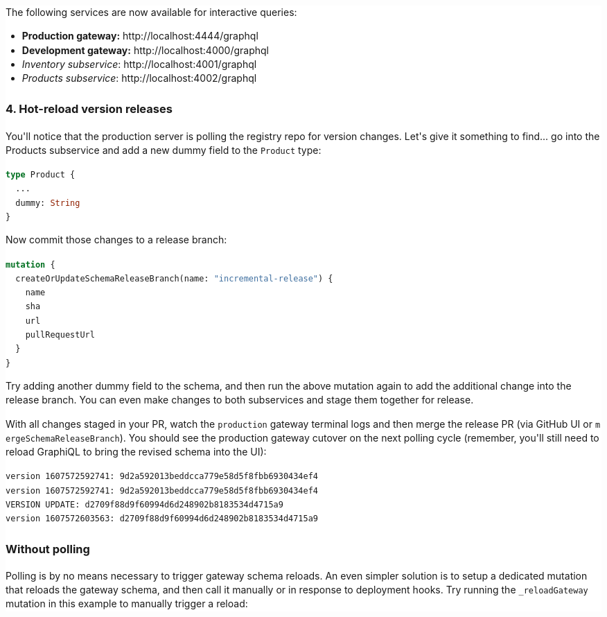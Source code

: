The following services are now available for interactive queries:

- **Production gateway:** http://localhost:4444/graphql
- **Development gateway:** http://localhost:4000/graphql
- _Inventory subservice_: http://localhost:4001/graphql
- _Products subservice_: http://localhost:4002/graphql

### 4. Hot-reload version releases

You'll notice that the production server is polling the registry repo for version changes. Let's give it something to find... go into the Products subservice and add a new dummy field to the `Product` type:

```graphql
type Product {
  ...
  dummy: String
}
```

Now commit those changes to a release branch:

```graphql
mutation {
  createOrUpdateSchemaReleaseBranch(name: "incremental-release") {
    name
    sha
    url
    pullRequestUrl
  }
}
```

Try adding another dummy field to the schema, and then run the above mutation again to add the additional change into the release branch. You can even make changes to both subservices and stage them together for release.

With all changes staged in your PR, watch the `production` gateway terminal logs and then merge the release PR (via GitHub UI or `mergeSchemaReleaseBranch`). You should see the production gateway cutover on the next polling cycle (remember, you'll still need to reload GraphiQL to bring the revised schema into the UI):

```shell
version 1607572592741: 9d2a592013beddcca779e58d5f8fbb6930434ef4
version 1607572592741: 9d2a592013beddcca779e58d5f8fbb6930434ef4
VERSION UPDATE: d2709f88d9f60994d6d248902b8183534d4715a9
version 1607572603563: d2709f88d9f60994d6d248902b8183534d4715a9
```

### Without polling

Polling is by no means necessary to trigger gateway schema reloads. An even simpler solution is to setup a dedicated mutation that reloads the gateway schema, and then call it manually or in response to deployment hooks. Try running the `_reloadGateway` mutation in this example to manually trigger a reload:
